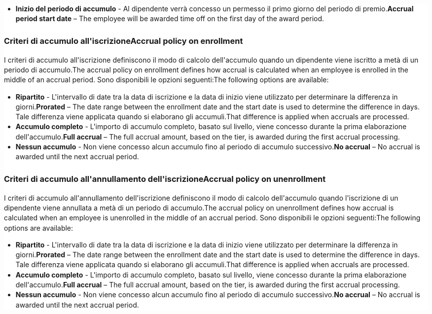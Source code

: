 - <span data-ttu-id="f50a2-144">**Inizio del periodo di accumulo** - Al dipendente verrà concesso un permesso il primo giorno del periodo di premio.</span><span class="sxs-lookup"><span data-stu-id="f50a2-144">**Accrual period start date** – The employee will be awarded time off on the first day of the award period.</span></span>

### <a name="accrual-policy-on-enrollment"></a><span data-ttu-id="f50a2-145">Criteri di accumulo all'iscrizione</span><span class="sxs-lookup"><span data-stu-id="f50a2-145">Accrual policy on enrollment</span></span>

<span data-ttu-id="f50a2-146">I criteri di accumulo all'iscrizione definiscono il modo di calcolo dell'accumulo quando un dipendente viene iscritto a metà di un periodo di accumulo.</span><span class="sxs-lookup"><span data-stu-id="f50a2-146">The accrual policy on enrollment defines how accrual is calculated when an employee is enrolled in the middle of an accrual period.</span></span> <span data-ttu-id="f50a2-147">Sono disponibili le opzioni seguenti:</span><span class="sxs-lookup"><span data-stu-id="f50a2-147">The following options are available:</span></span>

- <span data-ttu-id="f50a2-148">**Ripartito** - L'intervallo di date tra la data di iscrizione e la data di inizio viene utilizzato per determinare la differenza in giorni.</span><span class="sxs-lookup"><span data-stu-id="f50a2-148">**Prorated** – The date range between the enrollment date and the start date is used to determine the difference in days.</span></span> <span data-ttu-id="f50a2-149">Tale differenza viene applicata quando si elaborano gli accumuli.</span><span class="sxs-lookup"><span data-stu-id="f50a2-149">That difference is applied when accruals are processed.</span></span>
- <span data-ttu-id="f50a2-150">**Accumulo completo** - L'importo di accumulo completo, basato sul livello, viene concesso durante la prima elaborazione dell'accumulo.</span><span class="sxs-lookup"><span data-stu-id="f50a2-150">**Full accrual** – The full accrual amount, based on the tier, is awarded during the first accrual processing.</span></span>
- <span data-ttu-id="f50a2-151">**Nessun accumulo** - Non viene concesso alcun accumulo fino al periodo di accumulo successivo.</span><span class="sxs-lookup"><span data-stu-id="f50a2-151">**No accrual** – No accrual is awarded until the next accrual period.</span></span>

### <a name="accrual-policy-on-unenrollment"></a><span data-ttu-id="f50a2-152">Criteri di accumulo all'annullamento dell'iscrizione</span><span class="sxs-lookup"><span data-stu-id="f50a2-152">Accrual policy on unenrollment</span></span>

<span data-ttu-id="f50a2-153">I criteri di accumulo all'annullamento dell'iscrizione definiscono il modo di calcolo dell'accumulo quando l'iscrizione di un dipendente viene annullata a metà di un periodo di accumulo.</span><span class="sxs-lookup"><span data-stu-id="f50a2-153">The accrual policy on unenrollment defines how accrual is calculated when an employee is unenrolled in the middle of an accrual period.</span></span> <span data-ttu-id="f50a2-154">Sono disponibili le opzioni seguenti:</span><span class="sxs-lookup"><span data-stu-id="f50a2-154">The following options are available:</span></span>

- <span data-ttu-id="f50a2-155">**Ripartito** - L'intervallo di date tra la data di iscrizione e la data di inizio viene utilizzato per determinare la differenza in giorni.</span><span class="sxs-lookup"><span data-stu-id="f50a2-155">**Prorated** – The date range between the enrollment date and the start date is used to determine the difference in days.</span></span> <span data-ttu-id="f50a2-156">Tale differenza viene applicata quando si elaborano gli accumuli.</span><span class="sxs-lookup"><span data-stu-id="f50a2-156">That difference is applied when accruals are processed.</span></span>
- <span data-ttu-id="f50a2-157">**Accumulo completo** - L'importo di accumulo completo, basato sul livello, viene concesso durante la prima elaborazione dell'accumulo.</span><span class="sxs-lookup"><span data-stu-id="f50a2-157">**Full accrual** – The full accrual amount, based on the tier, is awarded during the first accrual processing.</span></span>
- <span data-ttu-id="f50a2-158">**Nessun accumulo** - Non viene concesso alcun accumulo fino al periodo di accumulo successivo.</span><span class="sxs-lookup"><span data-stu-id="f50a2-158">**No accrual** – No accrual is awarded until the next accrual period.</span></span>
